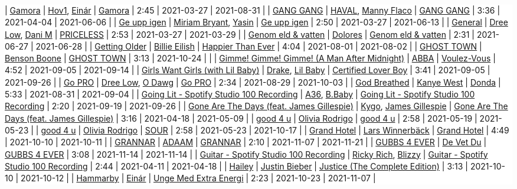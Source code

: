 | [Gamora](https://open.spotify.com/track/4tGPi30jgutml0z5QgNd8Q) | [Hov1](https://open.spotify.com/artist/68dW5BU6sdVNf099EylxEt), [Einár](https://open.spotify.com/artist/0kKygNaCQjqVLrImIftRDJ) | [Gamora](https://open.spotify.com/album/2ShdgOPkxdlnwuE21iXpWS) | 2:45 | 2021-03-27 | 2021-08-31 |
| [GANG GANG](https://open.spotify.com/track/1T43ASu3jRDUOtv80ebNJO) | [HAVAL](https://open.spotify.com/artist/4XW87HXcsYTkdK7IhSy2Kt), [Manny Flaco](https://open.spotify.com/artist/2vduakOON9BipyWkPSBo4S) | [GANG GANG](https://open.spotify.com/album/0gzMnl7iKqxfIJSHmuiYk3) | 3:36 | 2021-04-04 | 2021-06-06 |
| [Ge upp igen](https://open.spotify.com/track/5IONrCRMaQomlgoKpIoI8O) | [Miriam Bryant](https://open.spotify.com/artist/2zd9YxlsQvA5mkZ1NarYVQ), [Yasin](https://open.spotify.com/artist/6rYEqmajzlhGVaayOJ2bpJ) | [Ge upp igen](https://open.spotify.com/album/2CmaPlYkvb9Q8N1NM9zbHx) | 2:50 | 2021-03-27 | 2021-06-13 |
| [General](https://open.spotify.com/track/4yxQZO886ymeXE8ZrBmtNl) | [Dree Low](https://open.spotify.com/artist/3tNPDodRNuLdezJnTsYOqy), [Dani M](https://open.spotify.com/artist/5ILMkt5lW4KAyTXMNYWaGF) | [PRICELESS](https://open.spotify.com/album/6PxUXGR120hMiXAozmB29G) | 2:53 | 2021-03-27 | 2021-03-29 |
| [Genom eld & vatten](https://open.spotify.com/track/1l9715jTuQmzvvRjnMGpAj) | [Dolores](https://open.spotify.com/artist/4qyhURA0g9oibogcNPMZaP) | [Genom eld & vatten](https://open.spotify.com/album/4SPeBlmlxTZOUssNyperUX) | 2:31 | 2021-06-27 | 2021-06-28 |
| [Getting Older](https://open.spotify.com/track/4HOryCnbme0zBnF8LWij3f) | [Billie Eilish](https://open.spotify.com/artist/6qqNVTkY8uBg9cP3Jd7DAH) | [Happier Than Ever](https://open.spotify.com/album/0JGOiO34nwfUdDrD612dOp) | 4:04 | 2021-08-01 | 2021-08-02 |
| [GHOST TOWN](https://open.spotify.com/track/135Lf4Q0CzlMNfOxbEUsLH) | [Benson Boone](https://open.spotify.com/artist/22wbnEMDvgVIAGdFeek6ET) | [GHOST TOWN](https://open.spotify.com/album/4NTDxbwbo2rMGMm6U9UAEP) | 3:13 | 2021-10-24 |  |
| [Gimme! Gimme! Gimme! (A Man After Midnight)](https://open.spotify.com/track/3vkQ5DAB1qQMYO4Mr9zJN6) | [ABBA](https://open.spotify.com/artist/0LcJLqbBmaGUft1e9Mm8HV) | [Voulez-Vous](https://open.spotify.com/album/7iLuHJkrb9KHPkMgddYigh) | 4:52 | 2021-09-05 | 2021-09-14 |
| [Girls Want Girls (with Lil Baby)](https://open.spotify.com/track/37Nqx7iavZpotJSDXZWbJ3) | [Drake](https://open.spotify.com/artist/3TVXtAsR1Inumwj472S9r4), [Lil Baby](https://open.spotify.com/artist/5f7VJjfbwm532GiveGC0ZK) | [Certified Lover Boy](https://open.spotify.com/album/3SpBlxme9WbeQdI9kx7KAV) | 3:41 | 2021-09-05 | 2021-09-26 |
| [Go PRO](https://open.spotify.com/track/2xWjwGfjevKxgB36wkMzZb) | [Dree Low](https://open.spotify.com/artist/3tNPDodRNuLdezJnTsYOqy), [O Dawg](https://open.spotify.com/artist/1XLfrNXY6mop59F8cQOMQ4) | [Go PRO](https://open.spotify.com/album/4dLwG4DLoJ49fN0fD6aybt) | 2:34 | 2021-08-29 | 2021-10-03 |
| [God Breathed](https://open.spotify.com/track/1dPNJDYuW9QAtkOpK3eBvO) | [Kanye West](https://open.spotify.com/artist/5K4W6rqBFWDnAN6FQUkS6x) | [Donda](https://open.spotify.com/album/340MjPcVdiQRnMigrPybZA) | 5:33 | 2021-08-31 | 2021-09-04 |
| [Going Lit - Spotify Studio 100 Recording](https://open.spotify.com/track/3gxAIJwFeYpba15gx9zXre) | [A36](https://open.spotify.com/artist/4QcudLddRQCbX8wrs6i2Gt), [B.Baby](https://open.spotify.com/artist/0uuwZ3aC3dhl9e7J66Ag13) | [Going Lit - Spotify Studio 100 Recording](https://open.spotify.com/album/46LsdSRGIqiDUvNdXa0hq8) | 2:20 | 2021-09-19 | 2021-09-26 |
| [Gone Are The Days (feat. James Gillespie)](https://open.spotify.com/track/4olrSI30e4RN11Cz2SQgEv) | [Kygo](https://open.spotify.com/artist/23fqKkggKUBHNkbKtXEls4), [James Gillespie](https://open.spotify.com/artist/6wlk4iqaEgEvADMVG6QMd8) | [Gone Are The Days (feat. James Gillespie)](https://open.spotify.com/album/4D5C19GMxQELgCLW1EnNeZ) | 3:16 | 2021-04-18 | 2021-05-09 |
| [good 4 u](https://open.spotify.com/track/6PERP62TejQjgHu81OHxgM) | [Olivia Rodrigo](https://open.spotify.com/artist/1McMsnEElThX1knmY4oliG) | [good 4 u](https://open.spotify.com/album/3rMjL8NA5Wh2hbMNk2fSlY) | 2:58 | 2021-05-19 | 2021-05-23 |
| [good 4 u](https://open.spotify.com/track/4ZtFanR9U6ndgddUvNcjcG) | [Olivia Rodrigo](https://open.spotify.com/artist/1McMsnEElThX1knmY4oliG) | [SOUR](https://open.spotify.com/album/6s84u2TUpR3wdUv4NgKA2j) | 2:58 | 2021-05-23 | 2021-10-17 |
| [Grand Hotel](https://open.spotify.com/track/0wPvHlO3JYbZ5hgN47J4fq) | [Lars Winnerbäck](https://open.spotify.com/artist/33zLgL7tT1vg7eRpWYX5uI) | [Grand Hotel](https://open.spotify.com/album/57SKyZuyphWP9zzO40ZEsV) | 4:49 | 2021-10-10 | 2021-10-11 |
| [GRANNAR](https://open.spotify.com/track/1IVgj6uFQeDD7iFmgSrTp6) | [ADAAM](https://open.spotify.com/artist/7zLm9op6LgPqKL62d1FzhO) | [GRANNAR](https://open.spotify.com/album/0DPUBcVY0MPalAE1nawmN5) | 2:10 | 2021-11-07 | 2021-11-21 |
| [GUBBS 4 EVER](https://open.spotify.com/track/6yjZFmqSqys1DHS0wbHP9W) | [De Vet Du](https://open.spotify.com/artist/7iW0o1suit8xY24m9M5L0u) | [GUBBS 4 EVER](https://open.spotify.com/album/5u9WFFXOuidKIhTVji0SVH) | 3:08 | 2021-11-14 | 2021-11-14 |
| [Guitar - Spotify Studio 100 Recording](https://open.spotify.com/track/3h8WBhNnafO0wzsEnGeJfX) | [Ricky Rich](https://open.spotify.com/artist/1gm1katIowFM22Ldqcw6DK), [Blizzy](https://open.spotify.com/artist/4tSx9oXscGCVaVXEhH86qp) | [Guitar - Spotify Studio 100 Recording](https://open.spotify.com/album/3ymlmZD01qezHfoQlDtUWB) | 2:44 | 2021-04-11 | 2021-04-18 |
| [Hailey](https://open.spotify.com/track/23EquxExXkNmGCCY96P0Iu) | [Justin Bieber](https://open.spotify.com/artist/1uNFoZAHBGtllmzznpCI3s) | [Justice (The Complete Edition)](https://open.spotify.com/album/3uPnO1aZBwMgWK1DI5zve9) | 3:13 | 2021-10-10 | 2021-10-12 |
| [Hammarby](https://open.spotify.com/track/0JAy5tWDfKLAFNWWIXbF1y) | [Einár](https://open.spotify.com/artist/0kKygNaCQjqVLrImIftRDJ) | [Unge Med Extra Energi](https://open.spotify.com/album/6WZR2h3rFvJH8DKq3oHt6T) | 2:23 | 2021-10-23 | 2021-11-07 |